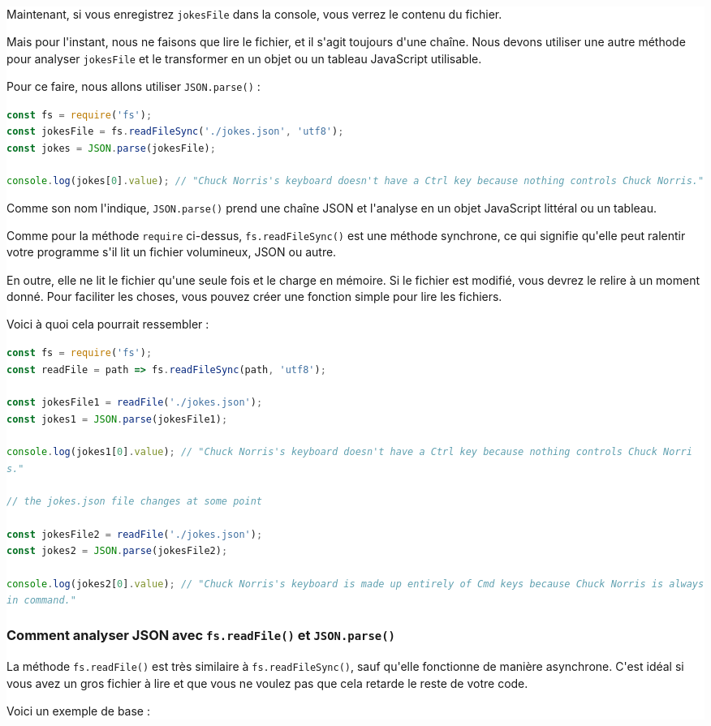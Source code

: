Maintenant, si vous enregistrez `jokesFile` dans la console, vous verrez le contenu du fichier.

Mais pour l'instant, nous ne faisons que lire le fichier, et il s'agit toujours d'une chaîne. Nous devons utiliser une autre méthode pour analyser `jokesFile` et le transformer en un objet ou un tableau JavaScript utilisable.

Pour ce faire, nous allons utiliser `JSON.parse()` :

```js
const fs = require('fs');
const jokesFile = fs.readFileSync('./jokes.json', 'utf8');
const jokes = JSON.parse(jokesFile);

console.log(jokes[0].value); // "Chuck Norris's keyboard doesn't have a Ctrl key because nothing controls Chuck Norris."
```

Comme son nom l'indique, `JSON.parse()` prend une chaîne JSON et l'analyse en un objet JavaScript littéral ou un tableau.

Comme pour la méthode `require` ci-dessus, `fs.readFileSync()` est une méthode synchrone, ce qui signifie qu'elle peut ralentir votre programme s'il lit un fichier volumineux, JSON ou autre.

En outre, elle ne lit le fichier qu'une seule fois et le charge en mémoire. Si le fichier est modifié, vous devrez le relire à un moment donné. Pour faciliter les choses, vous pouvez créer une fonction simple pour lire les fichiers.

Voici à quoi cela pourrait ressembler :

```js
const fs = require('fs');
const readFile = path => fs.readFileSync(path, 'utf8');

const jokesFile1 = readFile('./jokes.json');
const jokes1 = JSON.parse(jokesFile1);

console.log(jokes1[0].value); // "Chuck Norris's keyboard doesn't have a Ctrl key because nothing controls Chuck Norris."

// the jokes.json file changes at some point

const jokesFile2 = readFile('./jokes.json');
const jokes2 = JSON.parse(jokesFile2);

console.log(jokes2[0].value); // "Chuck Norris's keyboard is made up entirely of Cmd keys because Chuck Norris is always in command."
```

### Comment analyser JSON avec `fs.readFile()` et `JSON.parse()`

La méthode `fs.readFile()` est très similaire à `fs.readFileSync()`, sauf qu'elle fonctionne de manière asynchrone. C'est idéal si vous avez un gros fichier à lire et que vous ne voulez pas que cela retarde le reste de votre code.

Voici un exemple de base :
